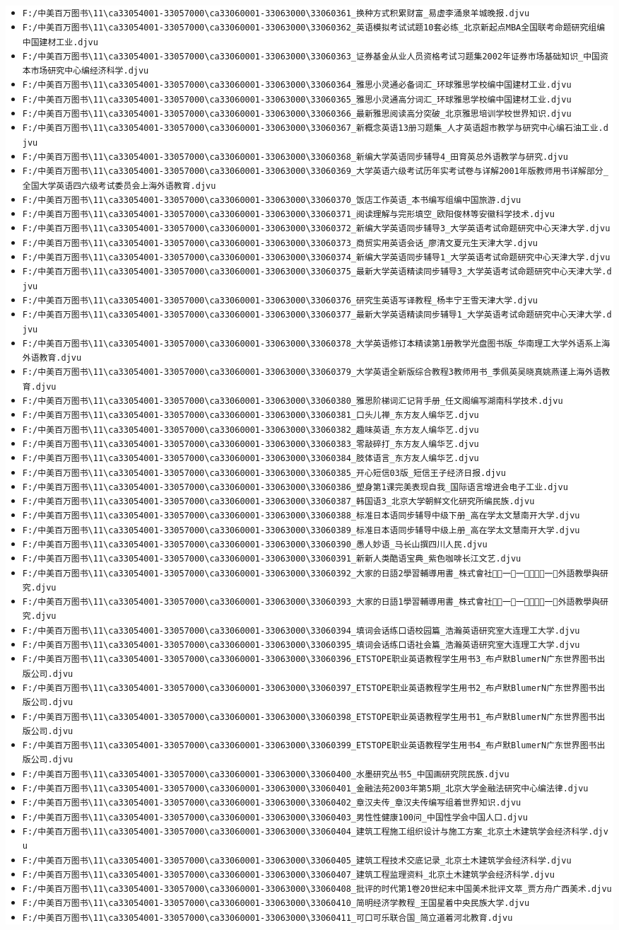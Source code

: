 - `F:/中美百万图书\11\ca33054001-33057000\ca33060001-33063000\33060361_换种方式积累财富_易虚李涌泉羊城晚报.djvu`
- `F:/中美百万图书\11\ca33054001-33057000\ca33060001-33063000\33060362_英语模拟考试试题10套必练_北京新起点MBA全国联考命题研究组编中国建材工业.djvu`
- `F:/中美百万图书\11\ca33054001-33057000\ca33060001-33063000\33060363_证券基金从业人员资格考试习题集2002年证券市场基础知识_中国资本市场研究中心编经济科学.djvu`
- `F:/中美百万图书\11\ca33054001-33057000\ca33060001-33063000\33060364_雅思小灵通必备词汇_环球雅思学校编中国建材工业.djvu`
- `F:/中美百万图书\11\ca33054001-33057000\ca33060001-33063000\33060365_雅思小灵通高分词汇_环球雅思学校编中国建材工业.djvu`
- `F:/中美百万图书\11\ca33054001-33057000\ca33060001-33063000\33060366_最新雅思阅读高分突破_北京雅思培训学校世界知识.djvu`
- `F:/中美百万图书\11\ca33054001-33057000\ca33060001-33063000\33060367_新概念英语13册习题集_人才英语超市教学与研究中心编石油工业.djvu`
- `F:/中美百万图书\11\ca33054001-33057000\ca33060001-33063000\33060368_新编大学英语同步辅导4_田育英总外语教学与研究.djvu`
- `F:/中美百万图书\11\ca33054001-33057000\ca33060001-33063000\33060369_大学英语六级考试历年实考试卷与详解2001年版教师用书详解部分_全国大学英语四六级考试委员会上海外语教育.djvu`
- `F:/中美百万图书\11\ca33054001-33057000\ca33060001-33063000\33060370_饭店工作英语_本书编写组编中国旅游.djvu`
- `F:/中美百万图书\11\ca33054001-33057000\ca33060001-33063000\33060371_阅读理解与完形填空_欧阳俊林等安徽科学技术.djvu`
- `F:/中美百万图书\11\ca33054001-33057000\ca33060001-33063000\33060372_新编大学英语同步辅导3_大学英语考试命题研究中心天津大学.djvu`
- `F:/中美百万图书\11\ca33054001-33057000\ca33060001-33063000\33060373_商贸实用英语会话_廖清文夏元生天津大学.djvu`
- `F:/中美百万图书\11\ca33054001-33057000\ca33060001-33063000\33060374_新编大学英语同步辅导1_大学英语考试命题研究中心天津大学.djvu`
- `F:/中美百万图书\11\ca33054001-33057000\ca33060001-33063000\33060375_最新大学英语精读同步辅导3_大学英语考试命题研究中心天津大学.djvu`
- `F:/中美百万图书\11\ca33054001-33057000\ca33060001-33063000\33060376_研究生英语写译教程_杨丰宁王雪天津大学.djvu`
- `F:/中美百万图书\11\ca33054001-33057000\ca33060001-33063000\33060377_最新大学英语精读同步辅导1_大学英语考试命题研究中心天津大学.djvu`
- `F:/中美百万图书\11\ca33054001-33057000\ca33060001-33063000\33060378_大学英语修订本精读第1册教学光盘图书版_华南理工大学外语系上海外语教育.djvu`
- `F:/中美百万图书\11\ca33054001-33057000\ca33060001-33063000\33060379_大学英语全新版综合教程3教师用书_季佩英吴晓真姚燕谨上海外语教育.djvu`
- `F:/中美百万图书\11\ca33054001-33057000\ca33060001-33063000\33060380_雅思阶梯词汇记背手册_任文阁编写湖南科学技术.djvu`
- `F:/中美百万图书\11\ca33054001-33057000\ca33060001-33063000\33060381_口头儿禅_东方友人编华艺.djvu`
- `F:/中美百万图书\11\ca33054001-33057000\ca33060001-33063000\33060382_趣味英语_东方友人编华艺.djvu`
- `F:/中美百万图书\11\ca33054001-33057000\ca33060001-33063000\33060383_零敲碎打_东方友人编华艺.djvu`
- `F:/中美百万图书\11\ca33054001-33057000\ca33060001-33063000\33060384_肢体语言_东方友人编华艺.djvu`
- `F:/中美百万图书\11\ca33054001-33057000\ca33060001-33063000\33060385_开心短信03版_短信王子经济日报.djvu`
- `F:/中美百万图书\11\ca33054001-33057000\ca33060001-33063000\33060386_塑身第1课完美表现自我_国际语言增进会电子工业.djvu`
- `F:/中美百万图书\11\ca33054001-33057000\ca33060001-33063000\33060387_韩国语3_北京大学朝鲜文化研究所编民族.djvu`
- `F:/中美百万图书\11\ca33054001-33057000\ca33060001-33063000\33060388_标准日本语同步辅导中级下册_高在学太文慧南开大学.djvu`
- `F:/中美百万图书\11\ca33054001-33057000\ca33060001-33063000\33060389_标准日本语同步辅导中级上册_高在学太文慧南开大学.djvu`
- `F:/中美百万图书\11\ca33054001-33057000\ca33060001-33063000\33060390_愚人妙语_马长山撰四川人民.djvu`
- `F:/中美百万图书\11\ca33054001-33057000\ca33060001-33063000\33060391_新新人类酷语宝典_紫色咖啡长江文艺.djvu`
- `F:/中美百万图书\11\ca33054001-33057000\ca33060001-33063000\33060392_大家的日語2學習輔導用書_株式會社一一一外語教學與研究.djvu`
- `F:/中美百万图书\11\ca33054001-33057000\ca33060001-33063000\33060393_大家的日語1學習輔導用書_株式會社一一一外語教學與研究.djvu`
- `F:/中美百万图书\11\ca33054001-33057000\ca33060001-33063000\33060394_填词会话练口语校园篇_浩瀚英语研究室大连理工大学.djvu`
- `F:/中美百万图书\11\ca33054001-33057000\ca33060001-33063000\33060395_填词会话练口语社会篇_浩瀚英语研究室大连理工大学.djvu`
- `F:/中美百万图书\11\ca33054001-33057000\ca33060001-33063000\33060396_ETSTOPE职业英语教程学生用书3_布卢默BlumerN广东世界图书出版公司.djvu`
- `F:/中美百万图书\11\ca33054001-33057000\ca33060001-33063000\33060397_ETSTOPE职业英语教程学生用书2_布卢默BlumerN广东世界图书出版公司.djvu`
- `F:/中美百万图书\11\ca33054001-33057000\ca33060001-33063000\33060398_ETSTOPE职业英语教程学生用书1_布卢默BlumerN广东世界图书出版公司.djvu`
- `F:/中美百万图书\11\ca33054001-33057000\ca33060001-33063000\33060399_ETSTOPE职业英语教程学生用书4_布卢默BlumerN广东世界图书出版公司.djvu`
- `F:/中美百万图书\11\ca33054001-33057000\ca33060001-33063000\33060400_水墨研究丛书5_中国画研究院民族.djvu`
- `F:/中美百万图书\11\ca33054001-33057000\ca33060001-33063000\33060401_金融法苑2003年第5期_北京大学金融法研究中心编法律.djvu`
- `F:/中美百万图书\11\ca33054001-33057000\ca33060001-33063000\33060402_章汉夫传_章汉夫传编写组着世界知识.djvu`
- `F:/中美百万图书\11\ca33054001-33057000\ca33060001-33063000\33060403_男性性健康100问_中国性学会中国人口.djvu`
- `F:/中美百万图书\11\ca33054001-33057000\ca33060001-33063000\33060404_建筑工程施工组织设计与施工方案_北京土木建筑学会经济科学.djvu`
- `F:/中美百万图书\11\ca33054001-33057000\ca33060001-33063000\33060405_建筑工程技术交底记录_北京土木建筑学会经济科学.djvu`
- `F:/中美百万图书\11\ca33054001-33057000\ca33060001-33063000\33060407_建筑工程监理资料_北京土木建筑学会经济科学.djvu`
- `F:/中美百万图书\11\ca33054001-33057000\ca33060001-33063000\33060408_批评的时代第1卷20世纪末中国美术批评文萃_贾方舟广西美术.djvu`
- `F:/中美百万图书\11\ca33054001-33057000\ca33060001-33063000\33060410_简明经济学教程_王国星着中央民族大学.djvu`
- `F:/中美百万图书\11\ca33054001-33057000\ca33060001-33063000\33060411_可口可乐联合国_简立道着河北教育.djvu`
